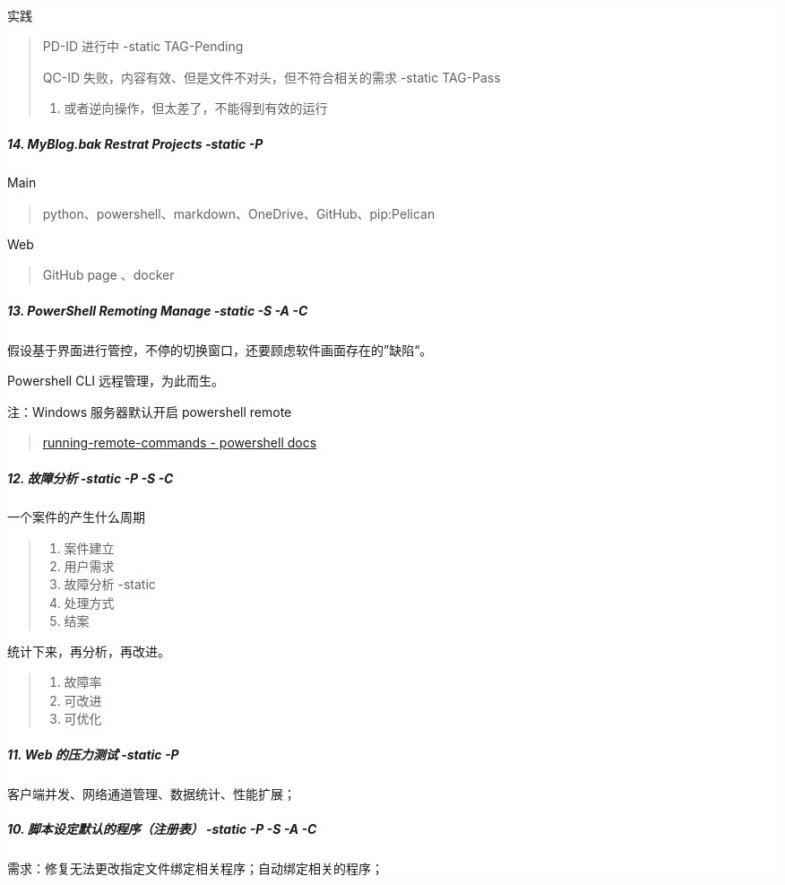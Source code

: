 实践

> PD-ID 进行中	-static	TAG-Pending
>
> QC-ID 失败，内容有效、但是文件不对头，但不符合相关的需求	-static	TAG-Pass
>
> 1. 或者逆向操作，但太差了，不能得到有效的运行



##### 14. MyBlog.bak Restrat Projects	-static	-P

Main

> python、powershell、markdown、OneDrive、GitHub、pip:Pelican

Web

> GitHub page 、docker





##### 13. PowerShell Remoting Manage	-static	-S -A -C

假设基于界面进行管控，不停的切换窗口，还要顾虑软件画面存在的”缺陷“。

Powershell CLI 远程管理，为此而生。

注：Windows 服务器默认开启 powershell remote

> [running-remote-commands - powershell docs](https://docs.microsoft.com/en-us/powershell/scripting/learn/remoting/running-remote-commands)



##### 12. 故障分析	-static	-P -S -C

一个案件的产生什么周期

> 1. 案件建立
> 2. 用户需求
> 3. 故障分析 -static
> 4. 处理方式
> 5. 结案

统计下来，再分析，再改进。

> 1. 故障率
> 2. 可改进
> 3. 可优化



##### 11. Web 的压力测试	-static	-P

客户端并发、网络通道管理、数据统计、性能扩展；



##### 10. 脚本设定默认的程序（注册表）	-static	-P -S -A -C

需求：修复无法更改指定文件绑定相关程序；自动绑定相关的程序；
